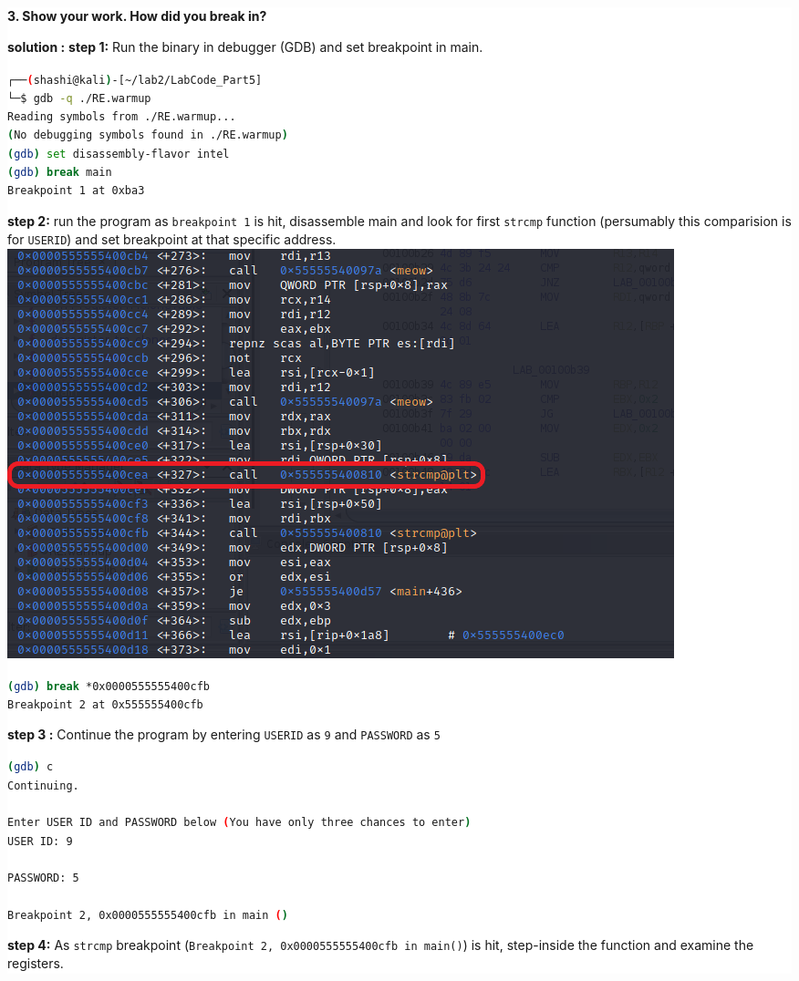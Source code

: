 __3. Show your work. How did you break in?__

__solution :__
__step 1:__ Run the binary in debugger (GDB)  and set breakpoint in main.

```bash
┌──(shashi@kali)-[~/lab2/LabCode_Part5]
└─$ gdb -q ./RE.warmup
Reading symbols from ./RE.warmup...
(No debugging symbols found in ./RE.warmup)
(gdb) set disassembly-flavor intel
(gdb) break main
Breakpoint 1 at 0xba3

```
__step 2:__ run the program  as `breakpoint 1`  is hit, disassemble main and look for first `strcmp` function (persumably this comparision is for `USERID`) and set breakpoint at that specific address.
![strcmp_breakpoint](../task5/images/strcmp_breakpoint.png)
```bash
(gdb) break *0x0000555555400cfb
Breakpoint 2 at 0x555555400cfb
```

__step 3 :__ Continue the program by entering `USERID` as `9` and `PASSWORD` as `5` 

```bash
(gdb) c
Continuing.

Enter USER ID and PASSWORD below (You have only three chances to enter)
USER ID: 9

PASSWORD: 5

Breakpoint 2, 0x0000555555400cfb in main ()
```
__step 4:__  As `strcmp`  breakpoint (`Breakpoint 2, 0x0000555555400cfb in main()`) is hit, step-inside the function and examine the registers.
